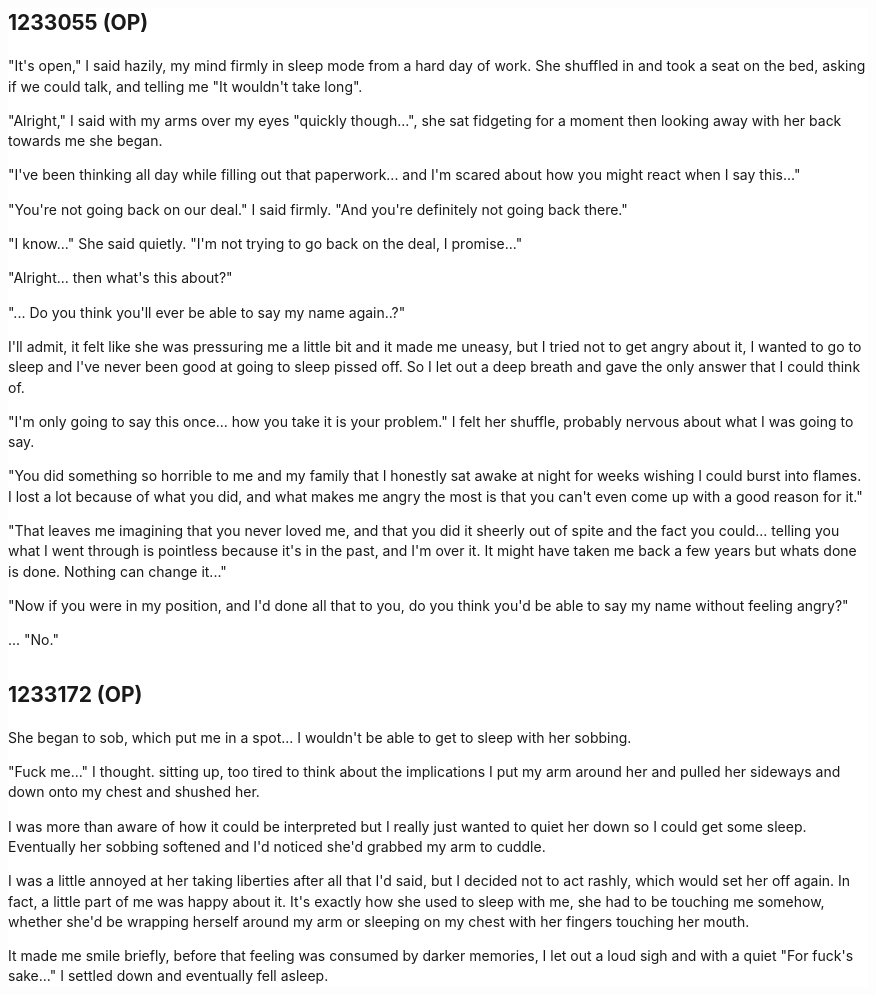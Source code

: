 ## 1233055 (OP)

"It's open," I said hazily, my mind firmly in sleep mode from a hard day of work. She shuffled in and took a seat on the bed, asking if we could talk, and telling me "It wouldn't take long". 

"Alright," I said with my arms over my eyes "quickly though...", she sat fidgeting for a moment then looking away with her back towards me she began. 

"I've been thinking all day while filling out that paperwork... and I'm scared about how you might react when I say this..."

"You're not going back on our deal." I said firmly. "And you're definitely not going back there."

"I know..." She said quietly. "I'm not trying to go back on the deal, I promise..."

"Alright... then what's this about?"

"... Do you think you'll ever be able to say my name again..?"

I'll admit, it felt like she was pressuring me a little bit and it made me uneasy, but I tried not to get angry about it, I wanted to go to sleep and I've never been good at going to sleep pissed off. So I let out a deep breath and gave the only answer that I could think of. 

"I'm only going to say this once... how you take it is your problem." I felt her shuffle, probably nervous about what I was going to say.

"You did something so horrible to me and my family that I honestly sat awake at night for weeks wishing I could burst into flames. I lost a lot because of what you did, and what makes me angry the most is that you can't even come up with a good reason for it." 

"That leaves me imagining that you never loved me, and that you did it sheerly out of spite and the fact you could... telling you what I went through is pointless because it's in the past, and I'm over it. It might have taken me back a few years but whats done is done. Nothing can change it..." 

"Now if you were in my position, and I'd done all that to you, do you think you'd be able to say my name without feeling angry?"

... "No."

## 1233172 (OP)

She began to sob, which put me in a spot... I wouldn't be able to get to sleep with her sobbing. 

"Fuck me..." I thought. sitting up, too tired to think about the implications I put my arm around her and pulled her sideways and down onto my chest and shushed her.

I was more than aware of how it could be interpreted but I really just wanted to quiet her down so I could get some sleep. Eventually her sobbing softened and I'd noticed she'd grabbed my arm to cuddle. 

I was a little annoyed at her taking liberties after all that I'd said, but I decided not to act rashly, which would set her off again. In fact, a little part of me was happy about it. It's exactly how she used to sleep with me, she had to be touching me somehow, whether she'd be wrapping herself around my arm or sleeping on my chest with her fingers touching her mouth. 

It made me smile briefly, before that feeling was consumed by darker memories, I let out a loud sigh and with a quiet "For fuck's sake..." I settled down and eventually fell asleep.
